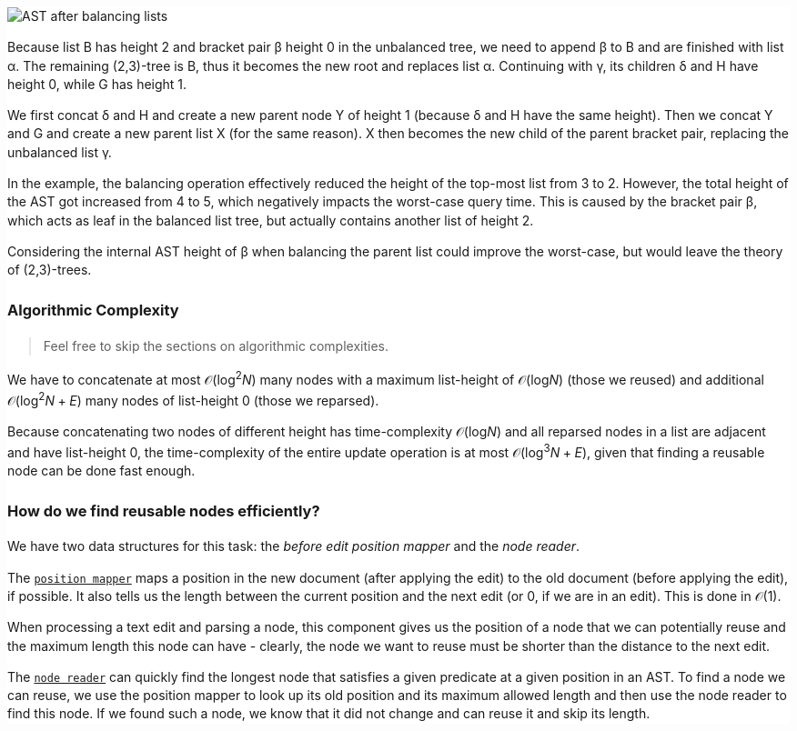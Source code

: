 ![`AST after balancing lists`](./long-lists-tree-reuse3.dio.svg)

Because list B has height 2 and bracket pair β height 0 in the unbalanced tree,
we need to append β to B and are finished with list α. The remaining (2,3)-tree
is B, thus it becomes the new root and replaces list α. Continuing with γ, its
children δ and H have height 0, while G has height 1.

We first concat δ and H and create a new parent node Y of height 1 (because δ
and H have the same height). Then we concat Y and G and create a new parent list
X (for the same reason). X then becomes the new child of the parent bracket
pair, replacing the unbalanced list γ.

In the example, the balancing operation effectively reduced the height of the
top-most list from 3 to 2. However, the total height of the AST got increased
from 4 to 5, which negatively impacts the worst-case query time. This is caused
by the bracket pair β, which acts as leaf in the balanced list tree, but
actually contains another list of height 2.

Considering the internal AST height of β when balancing the parent list could
improve the worst-case, but would leave the theory of (2,3)-trees.

### Algorithmic Complexity

> Feel free to skip the sections on algorithmic complexities.

We have to concatenate at most $\mathcal{O}(\mathrm{log}^2 N)$ many nodes with a
maximum list-height of $\mathcal{O}(\mathrm{log} N)$ (those we reused) and
additional $\mathcal{O}(\mathrm{log}^2 N + E)$ many nodes of list-height 0
(those we reparsed).

Because concatenating two nodes of different height has time-complexity
$\mathcal{O}(\mathrm{log} N)$ and all reparsed nodes in a list are adjacent and
have list-height 0, the time-complexity of the entire update operation is at
most $\mathcal{O}(\mathrm{log}^3 N + E)$, given that finding a reusable node can
be done fast enough.

### How do we find reusable nodes efficiently?

We have two data structures for this task: the _before edit position mapper_ and
the _node reader_.

The
[`position mapper`](HTTPS://github.com/microsoft/vscode/blob/f8e9f87b6554b527c61ba963d0c96c7687cbaae9/src/vs/editor/common/model/bracketPairColorizer/beforeEditPositionMapper.ts#L17)
maps a position in the new document (after applying the edit) to the old
document (before applying the edit), if possible. It also tells us the length
between the current position and the next edit (or 0, if we are in an edit).
This is done in $\mathcal{O}(1)$.

When processing a text edit and parsing a node, this component gives us the
position of a node that we can potentially reuse and the maximum length this
node can have - clearly, the node we want to reuse must be shorter than the
distance to the next edit.

The
[`node reader`](HTTPS://github.com/microsoft/vscode/blob/f8e9f87b6554b527c61ba963d0c96c7687cbaae9/src/vs/editor/common/model/bracketPairColorizer/nodeReader.ts#L13)
can quickly find the longest node that satisfies a given predicate at a given
position in an AST. To find a node we can reuse, we use the position mapper to
look up its old position and its maximum allowed length and then use the node
reader to find this node. If we found such a node, we know that it did not
change and can reuse it and skip its length.
